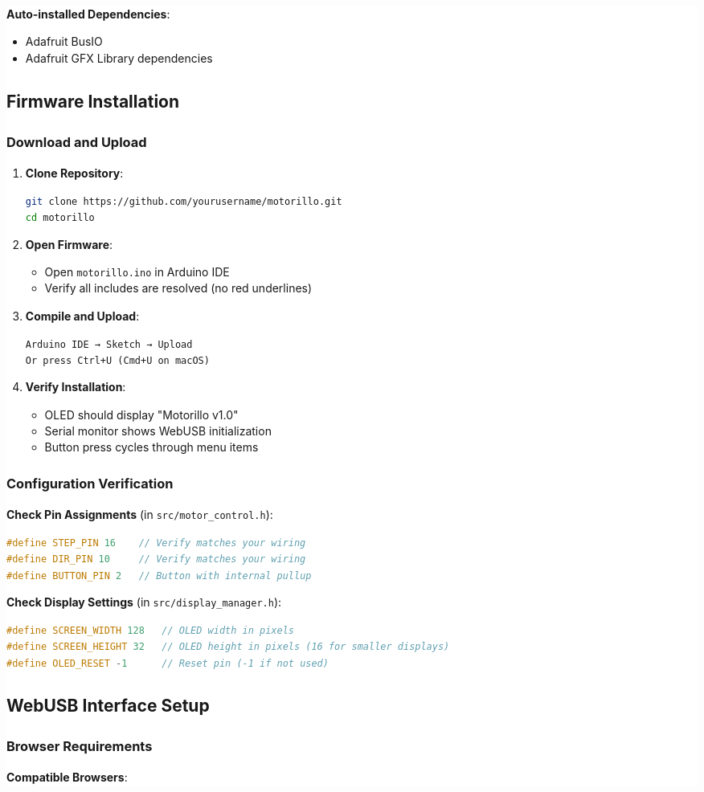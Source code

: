 **Auto-installed Dependencies**:

- Adafruit BusIO
- Adafruit GFX Library dependencies

## Firmware Installation

### Download and Upload

1. **Clone Repository**:

   ```bash
   git clone https://github.com/yourusername/motorillo.git
   cd motorillo
   ```

2. **Open Firmware**:

   - Open `motorillo.ino` in Arduino IDE
   - Verify all includes are resolved (no red underlines)

3. **Compile and Upload**:

   ```
   Arduino IDE → Sketch → Upload
   Or press Ctrl+U (Cmd+U on macOS)
   ```

4. **Verify Installation**:
   - OLED should display "Motorillo v1.0"
   - Serial monitor shows WebUSB initialization
   - Button press cycles through menu items

### Configuration Verification

**Check Pin Assignments** (in `src/motor_control.h`):

```cpp
#define STEP_PIN 16    // Verify matches your wiring
#define DIR_PIN 10     // Verify matches your wiring
#define BUTTON_PIN 2   // Button with internal pullup
```

**Check Display Settings** (in `src/display_manager.h`):

```cpp
#define SCREEN_WIDTH 128   // OLED width in pixels
#define SCREEN_HEIGHT 32   // OLED height in pixels (16 for smaller displays)
#define OLED_RESET -1      // Reset pin (-1 if not used)
```

## WebUSB Interface Setup

### Browser Requirements

**Compatible Browsers**:

